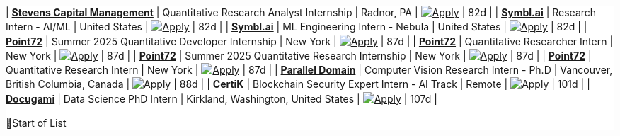 | <a href="https://www.scm-lp.com/"><strong>Stevens Capital Management</strong></a> | Quantitative Research Analyst Internship | Radnor, PA | <a href="https://job-boards.greenhouse.io/scm/jobs/721895"><img src="https://i.imgur.com/JpkfjIq.png" alt="Apply" width="70"/></a> | 82d |
| <a href="https://symbl.ai"><strong>Symbl.ai</strong></a> | Research Intern - AI/ML | United States | <a href="https://symbl.ai/about/careers/job-listing/5008124004?gh_jid=5008124004"><img src="https://i.imgur.com/JpkfjIq.png" alt="Apply" width="70"/></a> | 82d |
| <a href="https://symbl.ai"><strong>Symbl.ai</strong></a> | ML Engineering Intern - Nebula  | United States | <a href="https://symbl.ai/about/careers/job-listing/5026823004?gh_jid=5026823004"><img src="https://i.imgur.com/JpkfjIq.png" alt="Apply" width="70"/></a> | 82d |
| <a href="https://point72.com"><strong>Point72</strong></a> | Summer 2025 Quantitative Developer Internship | New York | <a href="https://boards.greenhouse.io/point72/jobs/7297613002?gh_jid=7297613002"><img src="https://i.imgur.com/JpkfjIq.png" alt="Apply" width="70"/></a> | 87d |
| <a href="https://point72.com"><strong>Point72</strong></a> | Quantitative Researcher Intern | New York | <a href="https://boards.greenhouse.io/point72/jobs/7586061002?gh_jid=7586061002"><img src="https://i.imgur.com/JpkfjIq.png" alt="Apply" width="70"/></a> | 87d |
| <a href="https://point72.com"><strong>Point72</strong></a> | Summer 2025 Quantitative Research Internship | New York | <a href="https://boards.greenhouse.io/point72/jobs/7297642002?gh_jid=7297642002"><img src="https://i.imgur.com/JpkfjIq.png" alt="Apply" width="70"/></a> | 87d |
| <a href="https://point72.com"><strong>Point72</strong></a> | Quantitative Research Intern | New York | <a href="https://boards.greenhouse.io/point72/jobs/7297667002?gh_jid=7297667002"><img src="https://i.imgur.com/JpkfjIq.png" alt="Apply" width="70"/></a> | 87d |
| <a href="https://www.paralleldomain.com"><strong>Parallel Domain</strong></a> | Computer Vision Research Intern - Ph.D | Vancouver, British Columbia, Canada | <a href="https://jobs.lever.co/paralleldomain/26739a26-e61d-407b-ad2a-9ebbc540d404/apply"><img src="https://i.imgur.com/JpkfjIq.png" alt="Apply" width="70"/></a> | 88d |
| <a href="https://www.certik.com"><strong>CertiK</strong></a> | Blockchain Security Expert Intern - AI Track | Remote | <a href="https://jobs.lever.co/certik/1f446b66-1fae-4c31-9352-cde86e254754/apply"><img src="https://i.imgur.com/JpkfjIq.png" alt="Apply" width="70"/></a> | 101d |
| <a href="https://www.docugami.com"><strong>Docugami</strong></a> | Data Science PhD Intern | Kirkland, Washington, United States | <a href="https://job-boards.greenhouse.io/docugami/jobs/4192122003"><img src="https://i.imgur.com/JpkfjIq.png" alt="Apply" width="70"/></a> | 107d |



<a name="bottom"></a>
[:arrow_up_small:Start of List](#top)
